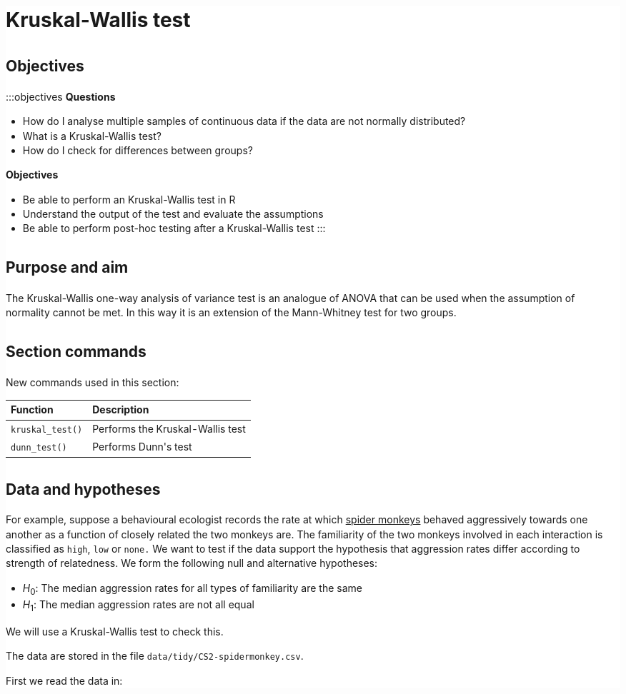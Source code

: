 

# Kruskal-Wallis test

## Objectives
:::objectives
**Questions**

- How do I analyse multiple samples of continuous data if the data are not normally distributed?
- What is a Kruskal-Wallis test?
- How do I check for differences between groups?

**Objectives**

- Be able to perform an Kruskal-Wallis test in R
- Understand the output of the test and evaluate the assumptions
- Be able to perform post-hoc testing after a Kruskal-Wallis test
:::

## Purpose and aim
The Kruskal-Wallis one-way analysis of variance test is an analogue of ANOVA that can be used when the assumption of normality cannot be met. In this way it is an extension of the Mann-Whitney test for two groups.

## Section commands
New commands used in this section:

| Function| Description|
|:- |:- |
|`kruskal_test()`| Performs the Kruskal-Wallis test |
|`dunn_test()`| Performs Dunn's test |

## Data and hypotheses
For example, suppose a behavioural ecologist records the rate at which [spider monkeys](https://en.wikipedia.org/wiki/Spider_monkey) behaved aggressively towards one another as a function of closely related the two monkeys are. The familiarity of the two monkeys involved in each interaction is classified as `high`, `low` or `none.` We want to test if the data support the hypothesis that aggression rates differ according to strength of relatedness. We form the following null and alternative hypotheses:

-	$H_0$: The median aggression rates for all types of familiarity are the same
-	$H_1$: The median aggression rates are not all equal

We will use a Kruskal-Wallis test to check this.

The data are stored in the file `data/tidy/CS2-spidermonkey.csv`.

First we read the data in:
